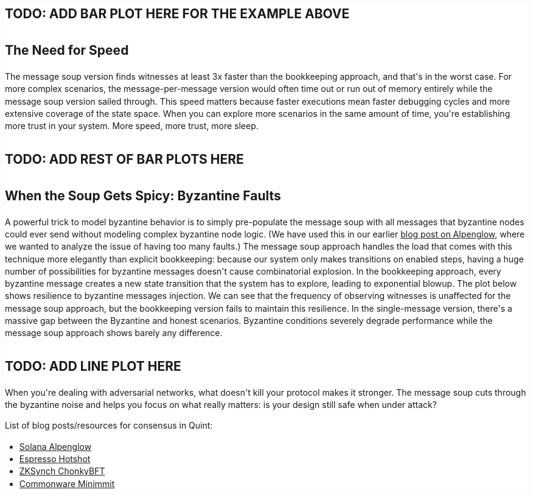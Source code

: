 ## TODO: ADD BAR PLOT HERE FOR THE EXAMPLE ABOVE

## The Need for Speed
The message soup version finds witnesses at least 3x faster than the bookkeeping approach, and that's in the worst case. For more complex scenarios, the message-per-message version would often time out or run out of memory entirely while the message soup version sailed through. This speed matters because faster executions mean faster debugging cycles and more extensive coverage of the state space. When you can explore more scenarios in the same amount of time, you're establishing more trust in your system. More speed, more trust, more sleep.

## TODO: ADD REST OF BAR PLOTS HERE

## When the Soup Gets Spicy: Byzantine Faults
A powerful trick to model byzantine behavior is to simply pre-populate the message soup with all messages that byzantine nodes could ever send without modeling complex byzantine node logic. (We have used this in our earlier [blog post on Alpenglow](https://quint-lang.org/posts/alpenglow), where we wanted to analyze the issue of having too many faults.)
The message soup approach handles the load that comes with this technique more elegantly than explicit bookkeeping: because our system only makes transitions on enabled steps, having a huge number of possibilities for byzantine messages doesn't cause combinatorial explosion. In the bookkeeping approach, every byzantine message creates a new state transition that the system has to explore, leading to exponential blowup. 
The plot below shows resilience to byzantine messages injection. We can see that the frequency of observing witnesses is unaffected for the message soup approach, but the bookkeeping version fails to maintain this resilience. In the single-message version, there's a massive gap between the Byzantine and honest scenarios. Byzantine conditions severely degrade performance while the message soup approach shows barely any difference.
## TODO: ADD LINE PLOT HERE
When you're dealing with adversarial networks, what doesn't kill your protocol makes it stronger. The message soup cuts through the byzantine noise and helps you focus on what really matters: is your design still safe when under attack?


List of blog posts/resources for consensus in Quint:
- [Solana Alpenglow](https://quint-lang.org/posts/alpenglow)
- [Espresso Hotshot](https://informal.systems/blog/espresso-hotshot-epoch-changes-in-quint-2025)
- [ZKSynch ChonkyBFT](https://protocols-made-fun.com/consensus/matterlabs/quint/specification/modelchecking/2024/07/29/chonkybft.html)
- [Commonware Minimmit](https://github.com/commonwarexyz/monorepo/tree/main/pipeline/minimmit/quint)
